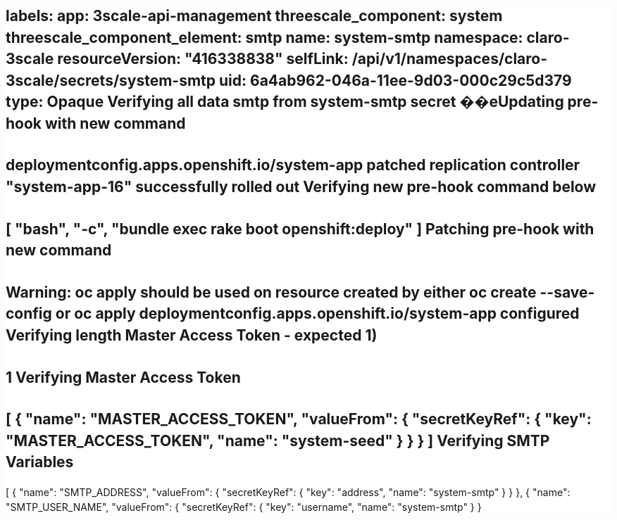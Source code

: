   labels:
    app: 3scale-api-management
    threescale_component: system
    threescale_component_element: smtp
  name: system-smtp
  namespace: claro-3scale
  resourceVersion: "416338838"
  selfLink: /api/v1/namespaces/claro-3scale/secrets/system-smtp
  uid: 6a4ab962-046a-11ee-9d03-000c29c5d379
type: Opaque
Verifying all data smtp from system-smtp secret
��eUpdating pre-hook with new command
----------
deploymentconfig.apps.openshift.io/system-app patched
replication controller "system-app-16" successfully rolled out
Verifying new pre-hook command below
----------
[
  "bash",
  "-c",
  "bundle exec rake boot openshift:deploy"
]
Patching pre-hook with new command
----------
Warning: oc apply should be used on resource created by either oc create --save-config or oc apply
deploymentconfig.apps.openshift.io/system-app configured
Verifying length Master Access Token - expected 1)
----------
1
Verifying Master Access Token
----------
[
  {
    "name": "MASTER_ACCESS_TOKEN",
    "valueFrom": {
      "secretKeyRef": {
        "key": "MASTER_ACCESS_TOKEN",
        "name": "system-seed"
      }
    }
  }
]
Verifying SMTP Variables
----------
[
  {
    "name": "SMTP_ADDRESS",
    "valueFrom": {
      "secretKeyRef": {
        "key": "address",
        "name": "system-smtp"
      }
    }
  },
  {
    "name": "SMTP_USER_NAME",
    "valueFrom": {
      "secretKeyRef": {
        "key": "username",
        "name": "system-smtp"
      }
    }